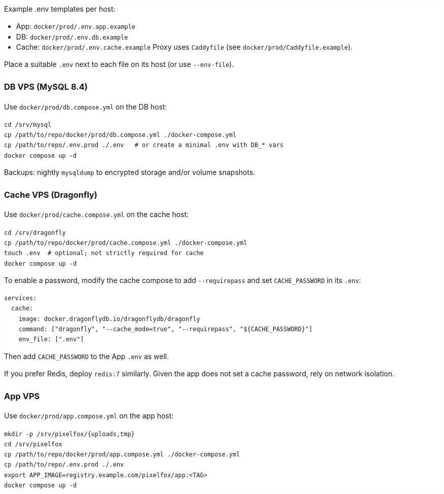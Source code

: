 Example .env templates per host:
- App: `docker/prod/.env.app.example`
- DB: `docker/prod/.env.db.example`
- Cache: `docker/prod/.env.cache.example`
Proxy uses `Caddyfile` (see `docker/prod/Caddyfile.example`).

Place a suitable `.env` next to each file on its host (or use `--env-file`).

### DB VPS (MySQL 8.4)
Use `docker/prod/db.compose.yml` on the DB host:

```
cd /srv/mysql
cp /path/to/repo/docker/prod/db.compose.yml ./docker-compose.yml
cp /path/to/repo/.env.prod ./.env   # or create a minimal .env with DB_* vars
docker compose up -d
```

Backups: nightly `mysqldump` to encrypted storage and/or volume snapshots.

### Cache VPS (Dragonfly)
Use `docker/prod/cache.compose.yml` on the cache host:

```
cd /srv/dragonfly
cp /path/to/repo/docker/prod/cache.compose.yml ./docker-compose.yml
touch .env  # optional; not strictly required for cache
docker compose up -d
```

To enable a password, modify the cache compose to add `--requirepass` and set `CACHE_PASSWORD` in its `.env`:
```
services:
  cache:
    image: docker.dragonflydb.io/dragonflydb/dragonfly
    command: ["dragonfly", "--cache_mode=true", "--requirepass", "${CACHE_PASSWORD}"]
    env_file: [".env"]
```
Then add `CACHE_PASSWORD` to the App `.env` as well.

If you prefer Redis, deploy `redis:7` similarly. Given the app does not set a cache password, rely on network isolation.

### App VPS
Use `docker/prod/app.compose.yml` on the app host:

```
mkdir -p /srv/pixelfox/{uploads,tmp}
cd /srv/pixelfox
cp /path/to/repo/docker/prod/app.compose.yml ./docker-compose.yml
cp /path/to/repo/.env.prod ./.env
export APP_IMAGE=registry.example.com/pixelfox/app:<TAG>
docker compose up -d
```

